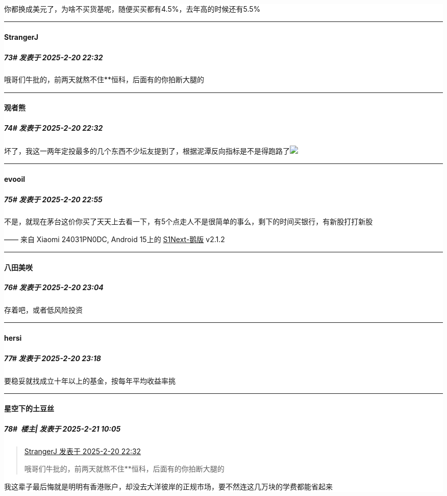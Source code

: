 你都换成美元了，为啥不买货基呢，随便买买都有4.5%，去年高的时候还有5.5%


*****

####  StrangerJ  
##### 73#       发表于 2025-2-20 22:32

哦哥们牛批的，前两天就熬不住**恒科，后面有的你拍断大腿的

*****

####  观者熊  
##### 74#       发表于 2025-2-20 22:32

坏了，我这一两年定投最多的几个东西不少坛友提到了，根据泥潭反向指标是不是得跑路了<img src="https://static.saraba1st.com/image/smiley/face2017/254.png" referrerpolicy="no-referrer">


*****

####  evooil  
##### 75#       发表于 2025-2-20 22:55

不是，就现在茅台这价你买了天天上去看一下，有5个点走人不是很简单的事么，剩下的时间买银行，有新股打打新股

—— 来自 Xiaomi 24031PN0DC, Android 15上的 [S1Next-鹅版](https://github.com/ykrank/S1-Next/releases) v2.1.2


*****

####  八田美咲  
##### 76#       发表于 2025-2-20 23:04

存着吧，或者低风险投资


*****

####  hersi  
##### 77#       发表于 2025-2-20 23:18

要稳妥就找成立十年以上的基金，按每年平均收益率挑


*****

####  星空下的土豆丝  
##### 78#         楼主| 发表于 2025-2-21 10:05

<blockquote><a href="httphttps://bbs.saraba1st.com/2b/forum.php?mod=redirect&amp;goto=findpost&amp;pid=67478550&amp;ptid=2246838" target="_blank">StrangerJ 发表于 2025-2-20 22:32</a>

哦哥们牛批的，前两天就熬不住**恒科，后面有的你拍断大腿的</blockquote>
我这辈子最后悔就是明明有香港账户，却没去大洋彼岸的正规市场，要不然连这几万块的学费都能省起来

